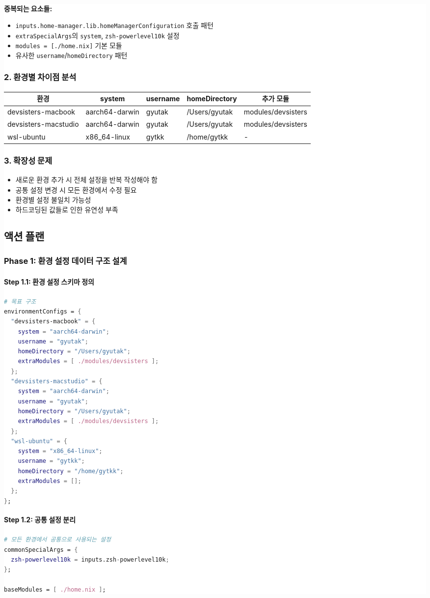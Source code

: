 **중복되는 요소들:**
- `inputs.home-manager.lib.homeManagerConfiguration` 호출 패턴
- `extraSpecialArgs`의 `system`, `zsh-powerlevel10k` 설정
- `modules = [./home.nix]` 기본 모듈
- 유사한 `username`/`homeDirectory` 패턴

### 2. 환경별 차이점 분석
| 환경 | system | username | homeDirectory | 추가 모듈 |
|------|--------|----------|---------------|-----------|
| devsisters-macbook | aarch64-darwin | gyutak | /Users/gyutak | modules/devsisters |
| devsisters-macstudio | aarch64-darwin | gyutak | /Users/gyutak | modules/devsisters |
| wsl-ubuntu | x86_64-linux | gytkk | /home/gytkk | - |

### 3. 확장성 문제
- 새로운 환경 추가 시 전체 설정을 반복 작성해야 함
- 공통 설정 변경 시 모든 환경에서 수정 필요
- 환경별 설정 불일치 가능성
- 하드코딩된 값들로 인한 유연성 부족

## 액션 플랜

### Phase 1: 환경 설정 데이터 구조 설계

#### Step 1.1: 환경 설정 스키마 정의
```nix
# 목표 구조
environmentConfigs = {
  "devsisters-macbook" = {
    system = "aarch64-darwin";
    username = "gyutak";
    homeDirectory = "/Users/gyutak";
    extraModules = [ ./modules/devsisters ];
  };
  "devsisters-macstudio" = {
    system = "aarch64-darwin";
    username = "gyutak";
    homeDirectory = "/Users/gyutak";
    extraModules = [ ./modules/devsisters ];
  };
  "wsl-ubuntu" = {
    system = "x86_64-linux";
    username = "gytkk";
    homeDirectory = "/home/gytkk";
    extraModules = [];
  };
};
```

#### Step 1.2: 공통 설정 분리
```nix
# 모든 환경에서 공통으로 사용되는 설정
commonSpecialArgs = {
  zsh-powerlevel10k = inputs.zsh-powerlevel10k;
};

baseModules = [ ./home.nix ];
```

